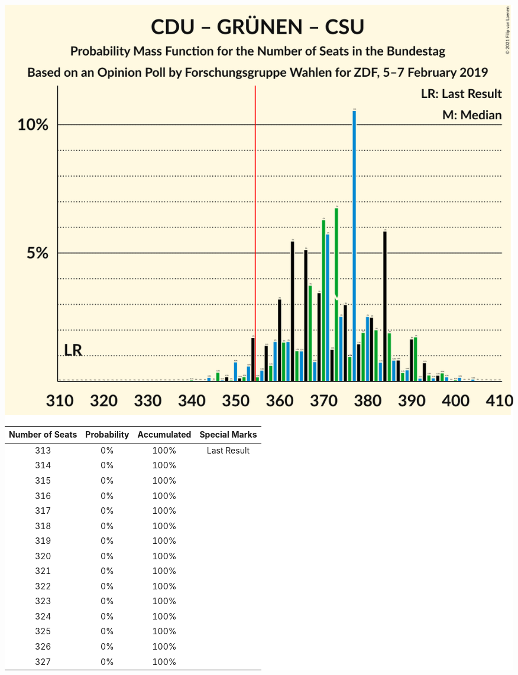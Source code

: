 ![Graph with seats probability mass function not yet produced](2019-02-07-ForschungsgruppeWahlen-coalitions-seats-pmf-cdu–grünen–csu.png "Seats Probability Mass Function")

| Number of Seats | Probability | Accumulated | Special Marks |
|:---------------:|:-----------:|:-----------:|:-------------:|
| 313 | 0% | 100% | Last Result |
| 314 | 0% | 100% |  |
| 315 | 0% | 100% |  |
| 316 | 0% | 100% |  |
| 317 | 0% | 100% |  |
| 318 | 0% | 100% |  |
| 319 | 0% | 100% |  |
| 320 | 0% | 100% |  |
| 321 | 0% | 100% |  |
| 322 | 0% | 100% |  |
| 323 | 0% | 100% |  |
| 324 | 0% | 100% |  |
| 325 | 0% | 100% |  |
| 326 | 0% | 100% |  |
| 327 | 0% | 100% |  |